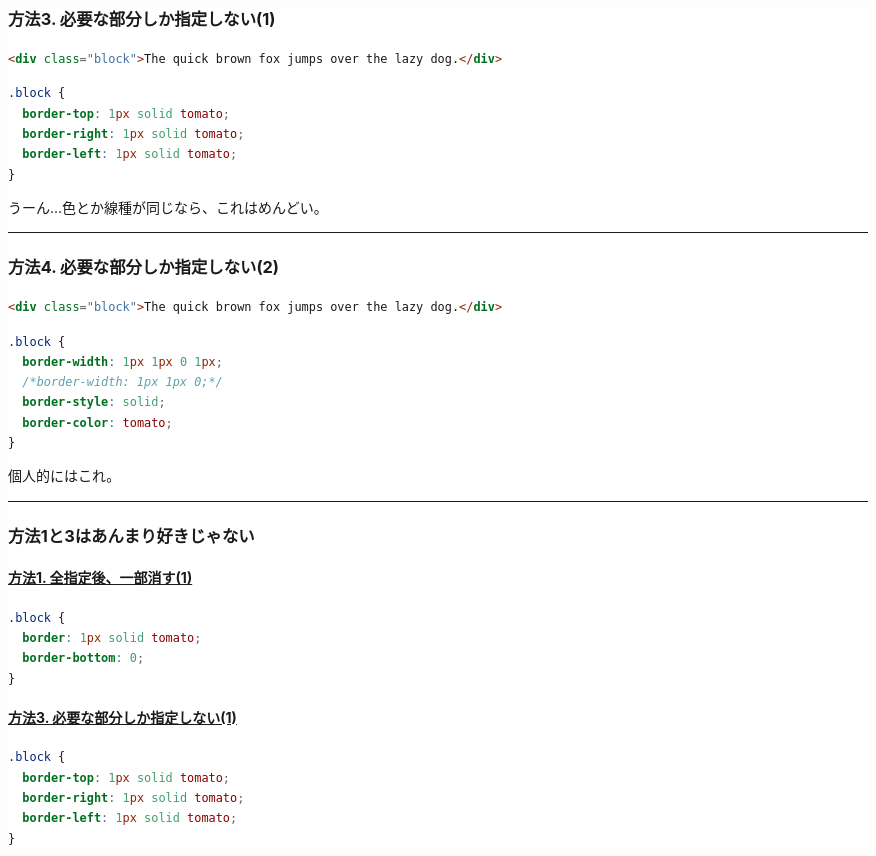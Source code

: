### 方法3. 必要な部分しか指定しない(1)

```html
<div class="block">The quick brown fox jumps over the lazy dog.</div>
```

```css
.block {
  border-top: 1px solid tomato;
  border-right: 1px solid tomato;
  border-left: 1px solid tomato;
}
```

うーん...色とか線種が同じなら、これはめんどい。

---

### 方法4. 必要な部分しか指定しない(2)

```html
<div class="block">The quick brown fox jumps over the lazy dog.</div>
```

```css
.block {
  border-width: 1px 1px 0 1px;
  /*border-width: 1px 1px 0;*/
  border-style: solid;
  border-color: tomato;
}
```

個人的にはこれ。

---

### 方法1と3はあんまり好きじゃない

#### [方法1. 全指定後、一部消す(1)](#/4)

```css
.block {
  border: 1px solid tomato;
  border-bottom: 0;
}
```

#### [方法3. 必要な部分しか指定しない(1)](#/6)

```css
.block {
  border-top: 1px solid tomato;
  border-right: 1px solid tomato;
  border-left: 1px solid tomato;
}
```
